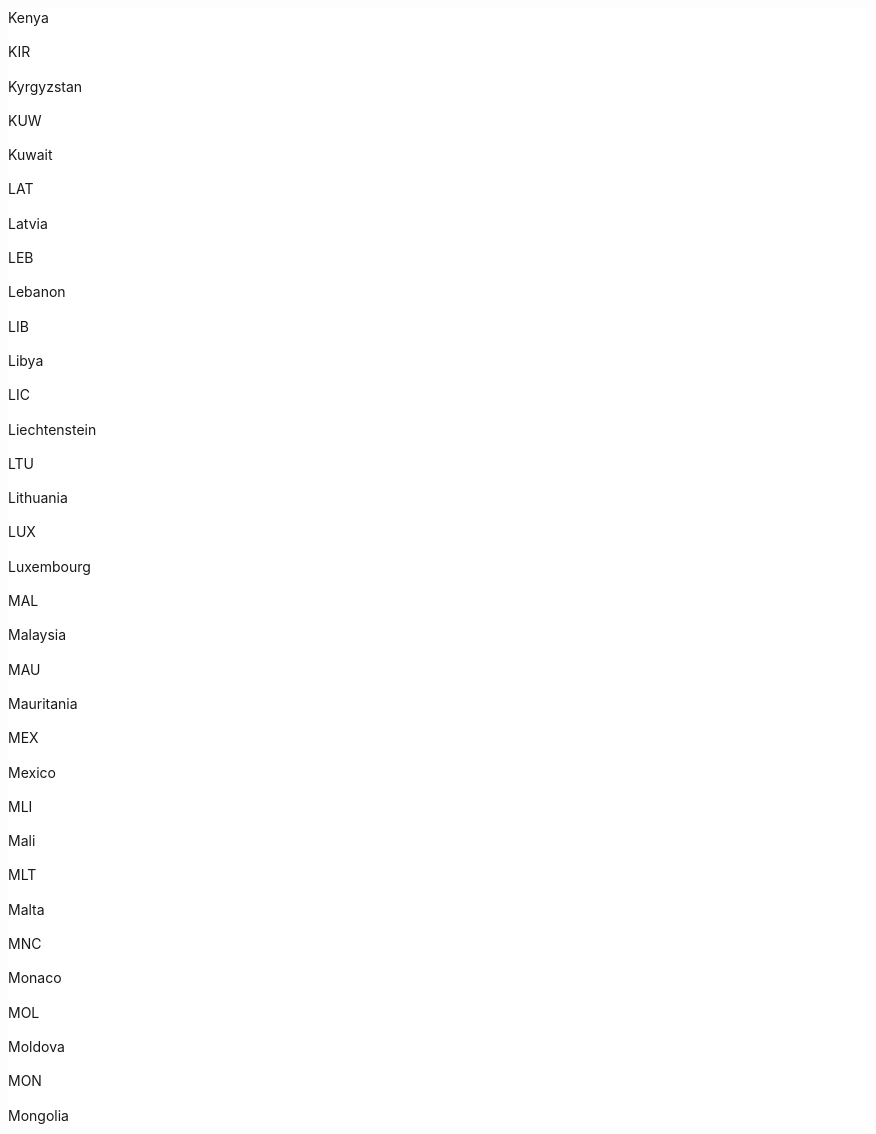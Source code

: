 Kenya

KIR

Kyrgyzstan

KUW

Kuwait

LAT

Latvia

LEB

Lebanon

LIB

Libya

LIC

Liechtenstein

LTU

Lithuania

LUX

Luxembourg

MAL

Malaysia

MAU

Mauritania

MEX

Mexico

MLI

Mali

MLT

Malta

MNC

Monaco

MOL

Moldova

MON

Mongolia
